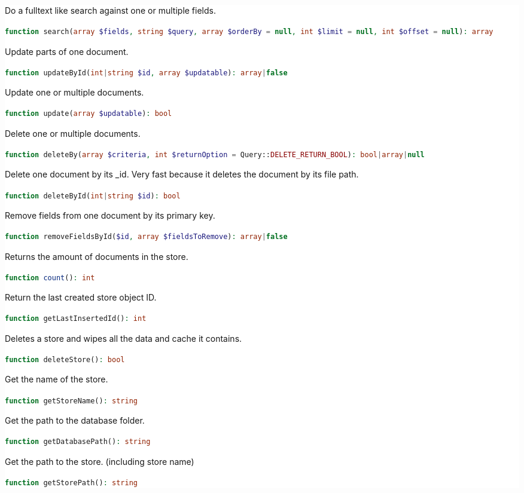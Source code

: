 Do a fulltext like search against one or multiple fields.
```php
function search(array $fields, string $query, array $orderBy = null, int $limit = null, int $offset = null): array
```

Update parts of one document.
```php
function updateById(int|string $id, array $updatable): array|false
```

Update one or multiple documents.
```php
function update(array $updatable): bool
```

Delete one or multiple documents.
```php
function deleteBy(array $criteria, int $returnOption = Query::DELETE_RETURN_BOOL): bool|array|null
```

Delete one document by its _id. Very fast because it deletes the document by its file path.
```php
function deleteById(int|string $id): bool
```

Remove fields from one document by its primary key.
```php
function removeFieldsById($id, array $fieldsToRemove): array|false
```

Returns the amount of documents in the store.
```php
function count(): int
```

Return the last created store object ID.
```php
function getLastInsertedId(): int
```

Deletes a store and wipes all the data and cache it contains.
```php
function deleteStore(): bool
```

Get the name of the store.
```php
function getStoreName(): string
```

Get the path to the database folder.
```php
function getDatabasePath(): string
```

Get the path to the store. (including store name)
```php
function getStorePath(): string
```
